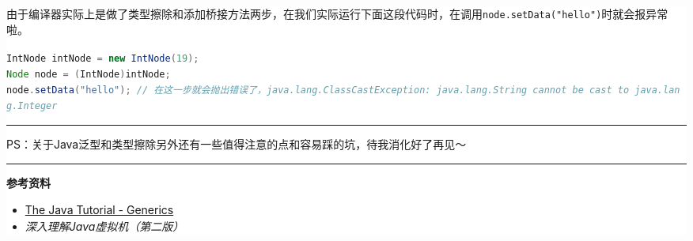 由于编译器实际上是做了类型擦除和添加桥接方法两步，在我们实际运行下面这段代码时，在调用`node.setData("hello")`时就会报异常啦。
```java
IntNode intNode = new IntNode(19);
Node node = (IntNode)intNode;
node.setData("hello"); // 在这一步就会抛出错误了，java.lang.ClassCastException: java.lang.String cannot be cast to java.lang.Integer
```

---

PS：关于Java泛型和类型擦除另外还有一些值得注意的点和容易踩的坑，待我消化好了再见～

---

**参考资料**
* [The Java Tutorial - Generics][1]
* *深入理解Java虚拟机（第二版）*

 [1]: https://docs.oracle.com/javase/tutorial/java/generics/erasure.html